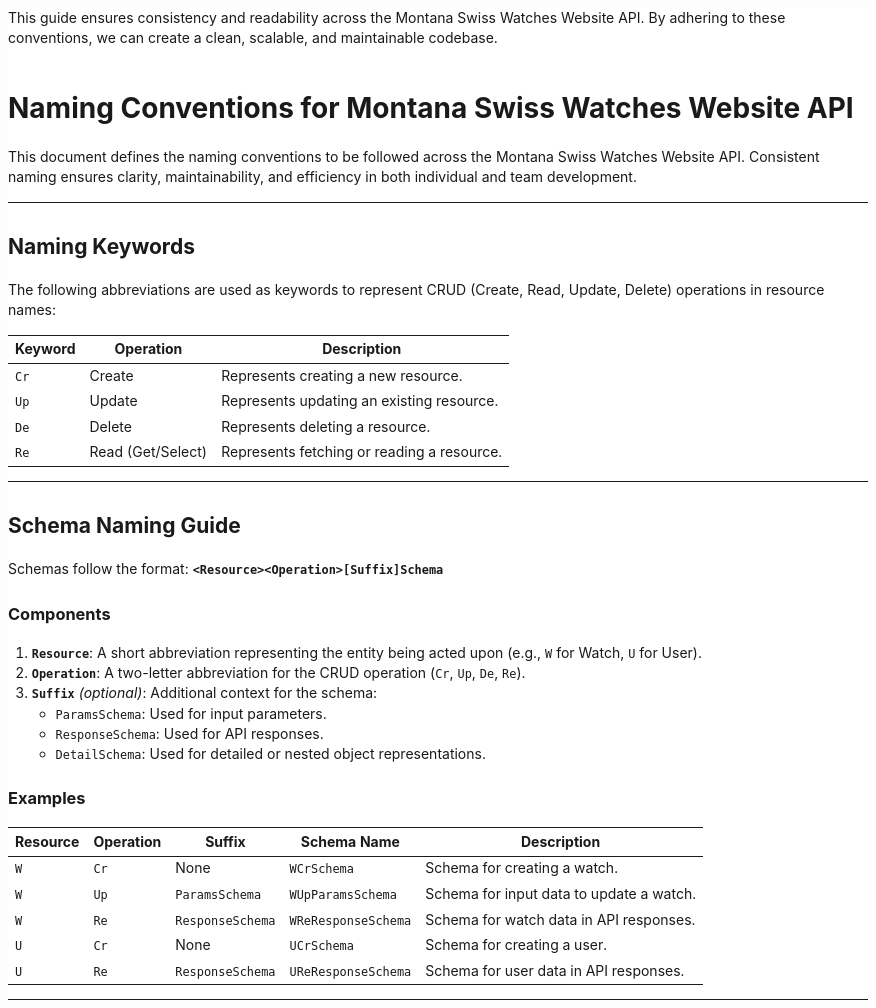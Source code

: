 
This guide ensures consistency and readability across the Montana Swiss Watches Website API. By adhering to these conventions, we can create a clean, scalable, and maintainable codebase.

# **Naming Conventions for Montana Swiss Watches Website API**

This document defines the naming conventions to be followed across the Montana Swiss Watches Website API. Consistent naming ensures clarity, maintainability, and efficiency in both individual and team development.

---

## **Naming Keywords**

The following abbreviations are used as keywords to represent CRUD (Create, Read, Update, Delete) operations in resource names:


| **Keyword** | **Operation**     | **Description**                            |
| ----------- | ----------------- | ------------------------------------------ |
| `Cr`        | Create            | Represents creating a new resource.        |
| `Up`        | Update            | Represents updating an existing resource.  |
| `De`        | Delete            | Represents deleting a resource.            |
| `Re`        | Read (Get/Select) | Represents fetching or reading a resource. |

---

## **Schema Naming Guide**

Schemas follow the format:
**`<Resource><Operation>[Suffix]Schema`**

### **Components**

1. **`Resource`**: A short abbreviation representing the entity being acted upon (e.g., `W` for Watch, `U` for User).
2. **`Operation`**: A two-letter abbreviation for the CRUD operation (`Cr`, `Up`, `De`, `Re`).
3. **`Suffix`** *(optional)*: Additional context for the schema:
   - `ParamsSchema`: Used for input parameters.
   - `ResponseSchema`: Used for API responses.
   - `DetailSchema`: Used for detailed or nested object representations.

### **Examples**


| **Resource** | **Operation** | **Suffix**       | **Schema Name**     | **Description**                          |
| ------------ | ------------- | ---------------- | ------------------- | ---------------------------------------- |
| `W`          | `Cr`          | None             | `WCrSchema`         | Schema for creating a watch.             |
| `W`          | `Up`          | `ParamsSchema`   | `WUpParamsSchema`   | Schema for input data to update a watch. |
| `W`          | `Re`          | `ResponseSchema` | `WReResponseSchema` | Schema for watch data in API responses.  |
| `U`          | `Cr`          | None             | `UCrSchema`         | Schema for creating a user.              |
| `U`          | `Re`          | `ResponseSchema` | `UReResponseSchema` | Schema for user data in API responses.   |

---